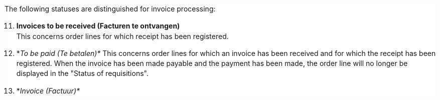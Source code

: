The following statuses are distinguished for invoice processing: 

11. **Invoices to be received (Facturen te ontvangen)**\
    This concerns order lines for which receipt has been registered.

12. **To be paid (Te betalen)\**
    This concerns order lines for which an invoice has been received and for which the receipt has been registered. When the invoice has been made payable and the payment has been made, the order line will no longer be displayed in the "Status of requisitions".

13. **Invoice (Factuur)\**
